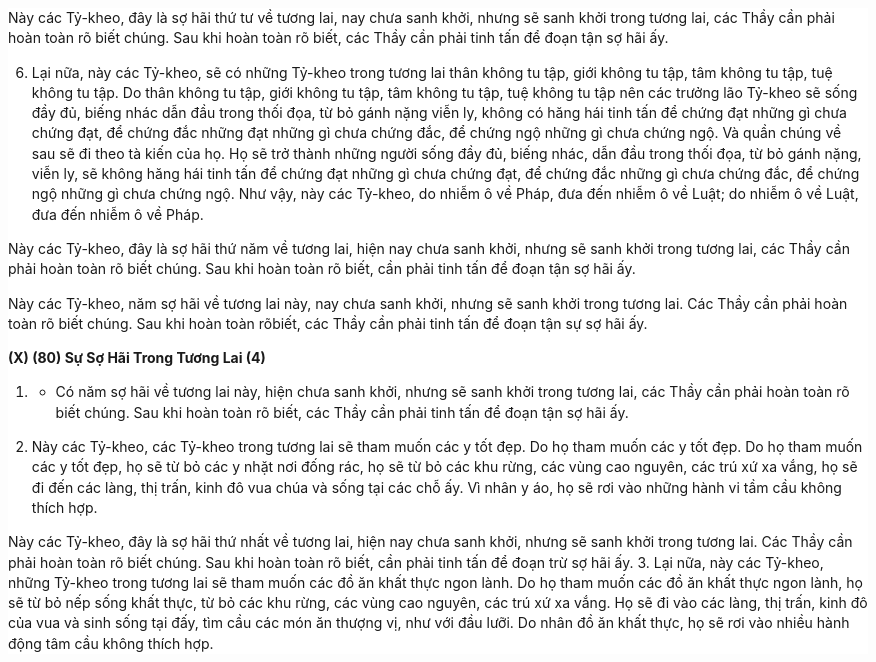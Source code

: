 Này các Tỷ-kheo, đây là sợ hãi thứ tư về tương lai, nay chưa sanh khởi, nhưng sẽ sanh khởi trong tương
lai, các Thầy cần phải hoàn toàn rõ biết chúng. Sau khi hoàn toàn rõ biết, các Thầy cần phải tinh tấn để
đoạn tận sợ hãi ấy.

6. Lại nữa, này các Tỷ-kheo, sẽ có những Tỷ-kheo trong tương lai thân không tu tập, giới không tu tập,
tâm không tu tập, tuệ không tu tập. Do thân không tu tập, giới không tu tập, tâm không tu tập, tuệ không
tu tập nên các trưởng lão Tỷ-kheo sẽ sống đầy đủ, biếng nhác dẫn đầu trong thối đọa, từ bỏ gánh nặng
viễn ly, không có hăng hái tinh tấn để chứng đạt những gì chưa chứng đạt, để chứng đắc những đạt
những gì chưa chứng đắc, để chứng ngộ những gì chưa chứng ngộ. Và quần chúng về sau sẽ đi theo tà
kiến của họ. Họ sẽ trở thành những người sống đầy đủ, biếng nhác, dẫn đầu trong thối đọa, từ bỏ gánh
nặng, viễn ly, sẽ không hăng hái tinh tấn để chứng đạt những gì chưa chứng đạt, để chứng đắc những gì
chưa chứng đắc, để chứng ngộ những gì chưa chứng ngộ. Như vậy, này các Tỷ-kheo, do nhiễm ô về
Pháp, đưa đến nhiễm ô về Luật; do nhiễm ô về Luật, đưa đến nhiễm ô về Pháp.

Này các Tỷ-kheo, đây là sợ hãi thứ năm về tương lai, hiện nay chưa sanh khởi, nhưng sẽ sanh khởi trong
tương lai, các Thầy cần phải hoàn toàn rõ biết chúng. Sau khi hoàn toàn rõ biết, cần phải tinh tấn để
đoạn tận sợ hãi ấy.

Này các Tỷ-kheo, năm sợ hãi về tương lai này, nay chưa sanh khởi, nhưng sẽ sanh khởi trong tương lai.
Các Thầy cần phải hoàn toàn rõ biết chúng. Sau khi hoàn toàn rõbiết, các Thầy cần phải tinh tấn để đoạn
tận sự sợ hãi ấy.

**(X) (80) Sự Sợ Hãi Trong Tương Lai (4)**

1. - Có năm sợ hãi về tương lai này, hiện chưa sanh khởi, nhưng sẽ sanh khởi trong tương lai, các Thầy
cần phải hoàn toàn rõ biết chúng. Sau khi hoàn toàn rõ biết, các Thầy cần phải tinh tấn để đoạn tận sợ
hãi ấy.

2. Này các Tỷ-kheo, các Tỷ-kheo trong tương lai sẽ tham muốn các y tốt đẹp. Do họ tham muốn các y
tốt đẹp. Do họ tham muốn các y tốt đẹp, họ sẽ từ bỏ các y nhặt nơi đống rác, họ sẽ từ bỏ các khu rừng,
các vùng cao nguyên, các trú xứ xa vắng, họ sẽ đi đến các làng, thị trấn, kinh đô vua chúa và sống tại
các chỗ ấy. Vì nhân y áo, họ sẽ rơi vào những hành vi tầm cầu không thích hợp.

Này các Tỷ-kheo, đây là sợ hãi thứ nhất về tương lai, hiện nay chưa sanh khởi, nhưng sẽ sanh khởi trong
tương lai. Các Thầy cần phải hoàn toàn rõ biết chúng. Sau khi hoàn toàn rõ biết, cần phải tinh tấn để
đoạn trừ sợ hãi ấy.
3. Lại nữa, này các Tỷ-kheo, những Tỷ-kheo trong tương lai sẽ tham muốn các đồ ăn khất thực ngon
lành. Do họ tham muốn các đồ ăn khất thực ngon lành, họ sẽ từ bỏ nếp sống khất thực, từ bỏ các khu
rừng, các vùng cao nguyên, các trú xứ xa vắng. Họ sẽ đi vào các làng, thị trấn, kinh đô của vua và sinh
sống tại đấy, tìm cầu các món ăn thượng vị, như với đầu lưỡi. Do nhân đồ ăn khất thực, họ sẽ rơi vào
nhiều hành động tâm cầu không thích hợp.
